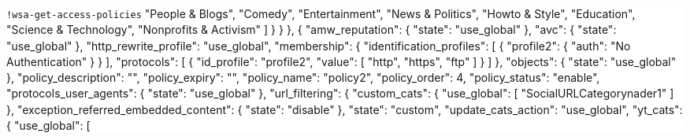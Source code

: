 ```!wsa-get-access-policies```
                        "People & Blogs",
                        "Comedy",
                        "Entertainment",
                        "News & Politics",
                        "Howto & Style",
                        "Education",
                        "Science & Technology",
                        "Nonprofits & Activism"
                    ]
                }
            }
        },
        {
            "amw_reputation": {
                "state": "use_global"
            },
            "avc": {
                "state": "use_global"
            },
            "http_rewrite_profile": "use_global",
            "membership": {
                "identification_profiles": [
                    {
                        "profile2": {
                            "auth": "No Authentication"
                        }
                    }
                ],
                "protocols": [
                    {
                        "id_profile": "profile2",
                        "value": [
                            "http",
                            "https",
                            "ftp"
                        ]
                    }
                ]
            },
            "objects": {
                "state": "use_global"
            },
            "policy_description": "",
            "policy_expiry": "",
            "policy_name": "policy2",
            "policy_order": 4,
            "policy_status": "enable",
            "protocols_user_agents": {
                "state": "use_global"
            },
            "url_filtering": {
                "custom_cats": {
                    "use_global": [
                        "SocialURLCategorynader1"
                    ]
                },
                "exception_referred_embedded_content": {
                    "state": "disable"
                },
                "state": "custom",
                "update_cats_action": "use_global",
                "yt_cats": {
                    "use_global": [
```